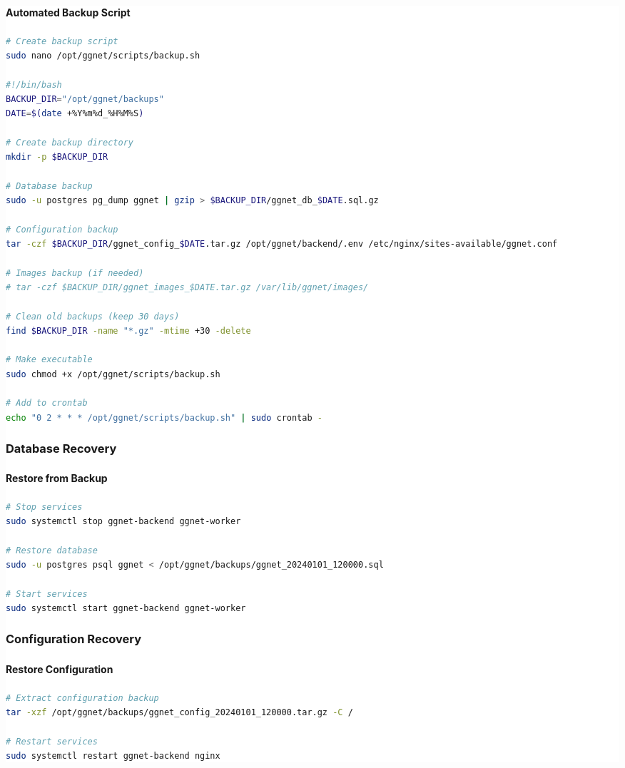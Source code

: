 #### Automated Backup Script
```bash
# Create backup script
sudo nano /opt/ggnet/scripts/backup.sh

#!/bin/bash
BACKUP_DIR="/opt/ggnet/backups"
DATE=$(date +%Y%m%d_%H%M%S)

# Create backup directory
mkdir -p $BACKUP_DIR

# Database backup
sudo -u postgres pg_dump ggnet | gzip > $BACKUP_DIR/ggnet_db_$DATE.sql.gz

# Configuration backup
tar -czf $BACKUP_DIR/ggnet_config_$DATE.tar.gz /opt/ggnet/backend/.env /etc/nginx/sites-available/ggnet.conf

# Images backup (if needed)
# tar -czf $BACKUP_DIR/ggnet_images_$DATE.tar.gz /var/lib/ggnet/images/

# Clean old backups (keep 30 days)
find $BACKUP_DIR -name "*.gz" -mtime +30 -delete

# Make executable
sudo chmod +x /opt/ggnet/scripts/backup.sh

# Add to crontab
echo "0 2 * * * /opt/ggnet/scripts/backup.sh" | sudo crontab -
```

### Database Recovery

#### Restore from Backup
```bash
# Stop services
sudo systemctl stop ggnet-backend ggnet-worker

# Restore database
sudo -u postgres psql ggnet < /opt/ggnet/backups/ggnet_20240101_120000.sql

# Start services
sudo systemctl start ggnet-backend ggnet-worker
```

### Configuration Recovery

#### Restore Configuration
```bash
# Extract configuration backup
tar -xzf /opt/ggnet/backups/ggnet_config_20240101_120000.tar.gz -C /

# Restart services
sudo systemctl restart ggnet-backend nginx
```
